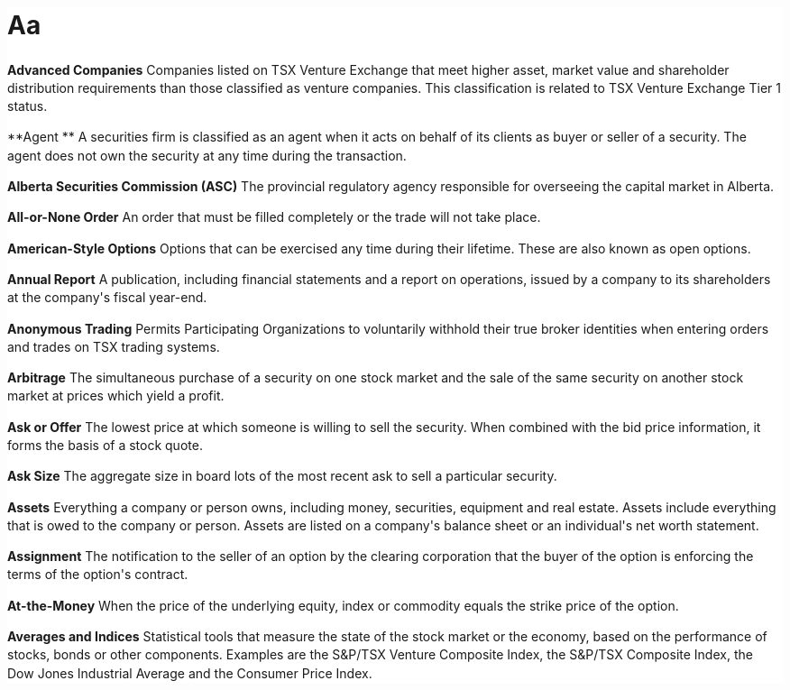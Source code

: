 # **Aa** #

**Advanced Companies**
Companies listed on TSX Venture Exchange that meet higher asset, market value and shareholder distribution requirements than those classified as venture companies. This classification is related to TSX Venture Exchange Tier 1 status.

**Agent	**
A securities firm is classified as an agent when it acts on behalf of its clients as buyer or seller of a security. The agent does not own the security at any time during the transaction.

**Alberta Securities Commission (ASC)**
The provincial regulatory agency responsible for overseeing the capital market in Alberta.

**All-or-None Order**
An order that must be filled completely or the trade will not take place.

**American-Style Options**
Options that can be exercised any time during their lifetime. These are also known as open options.

**Annual Report**
A publication, including financial statements and a report on operations, issued by a company to its shareholders at the company's fiscal year-end.

**Anonymous Trading**
Permits Participating Organizations to voluntarily withhold their true broker identities when entering orders and trades on TSX trading systems.

**Arbitrage**
The simultaneous purchase of a security on one stock market and the sale of the same security on another stock market at prices which yield a profit.

**Ask or Offer**
The lowest price at which someone is willing to sell the security. When combined with the bid price information, it forms the basis of a stock quote.

**Ask Size**
The aggregate size in board lots of the most recent ask to sell a particular security.

**Assets**
Everything a company or person owns, including money, securities, equipment and real estate. Assets include everything that is owed to the company or person. Assets are listed on a company's balance sheet or an individual's net worth statement.

**Assignment**
The notification to the seller of an option by the clearing corporation that the buyer of the option is enforcing the terms of the option's contract.

**At-the-Money**
When the price of the underlying equity, index or commodity equals the strike price of the option.

**Averages and Indices**
Statistical tools that measure the state of the stock market or the economy, based on the performance of stocks, bonds or other components. Examples are the S&P/TSX Venture Composite Index, the S&P/TSX Composite Index, the Dow Jones Industrial Average and the Consumer Price Index.
